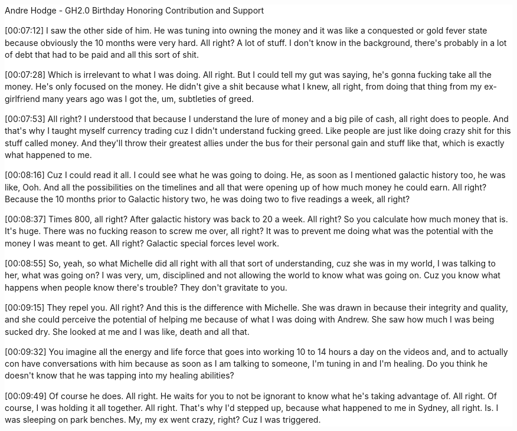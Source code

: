 Andre Hodge - GH2.0 Birthday Honoring Contribution and Support



[00:07:12] I saw the other side of him. He was tuning into owning the
money and it was like a conquested or gold fever state because obviously
the 10 months were very hard. All right? A lot of stuff. I don't know
in the background, there's probably in a lot of debt that had to be
paid and all this sort of shit.

[00:07:28] Which is irrelevant to what I was doing. All right. But I
could tell my gut was saying, he's gonna fucking take all the money.
He's only focused on the money. He didn't give a shit because what I
knew, all right, from doing that thing from my ex-girlfriend many years
ago was I got the, um, subtleties of greed.

[00:07:53] All right? I understood that because I understand the lure
of money and a big pile of cash, all right does to people. And that's
why I taught myself currency trading cuz I didn't understand fucking
greed. Like people are just like doing crazy shit for this stuff called
money. And they'll throw their greatest allies under the bus for their
personal gain and stuff like that, which is exactly what happened to me.

[00:08:16] Cuz I could read it all. I could see what he was going to
doing. He, as soon as I mentioned galactic history too, he was like,
Ooh. And all the possibilities on the timelines and all that were
opening up of how much money he could earn. All right? Because the 10
months prior to Galactic history two, he was doing two to five readings
a week, all right?

[00:08:37] Times 800, all right? After galactic history was back to 20
a week. All right? So you calculate how much money that is. It's huge.
There was no fucking reason to screw me over, all right? It was to
prevent me doing what was the potential with the money I was meant to
get. All right? Galactic special forces level work.

[00:08:55] So, yeah, so what Michelle did all right with all that sort
of understanding, cuz she was in my world, I was talking to her, what
was going on? I was very, um, disciplined and not allowing the world to
know what was going on. Cuz you know what happens when people know
there's trouble? They don't gravitate to you.

[00:09:15] They repel you. All right? And this is the difference with
Michelle. She was drawn in because their integrity and quality, and she
could perceive the potential of helping me because of what I was doing
with Andrew. She saw how much I was being sucked dry. She looked at me
and I was like, death and all that.

[00:09:32] You imagine all the energy and life force that goes into
working 10 to 14 hours a day on the videos and, and to actually con have
conversations with him because as soon as I am talking to someone, I'm
tuning in and I'm healing. Do you think he doesn't know that he was
tapping into my healing abilities?

[00:09:49] Of course he does. All right. He waits for you to not be
ignorant to know what he's taking advantage of. All right. Of course, I
was holding it all together. All right. That's why I'd stepped up,
because what happened to me in Sydney, all right. Is. I was sleeping on
park benches. My, my ex went crazy, right? Cuz I was triggered.
